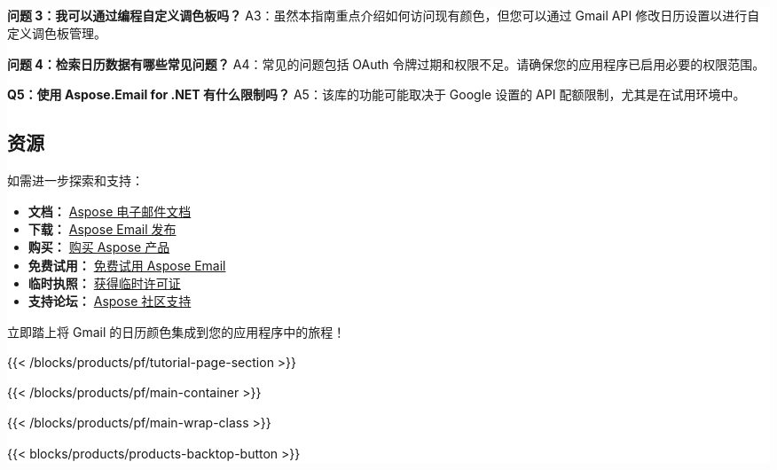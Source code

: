 **问题 3：我可以通过编程自定义调色板吗？**
A3：虽然本指南重点介绍如何访问现有颜色，但您可以通过 Gmail API 修改日历设置以进行自定义调色板管理。

**问题 4：检索日历数据有哪些常见问题？**
A4：常见的问题包括 OAuth 令牌过期和权限不足。请确保您的应用程序已启用必要的权限范围。

**Q5：使用 Aspose.Email for .NET 有什么限制吗？**
A5：该库的功能可能取决于 Google 设置的 API 配额限制，尤其是在试用环境中。

## 资源

如需进一步探索和支持：
- **文档：** [Aspose 电子邮件文档](https://reference.aspose.com/email/net/)
- **下载：** [Aspose Email 发布](https://releases.aspose.com/email/net/)
- **购买：** [购买 Aspose 产品](https://purchase.aspose.com/buy)
- **免费试用：** [免费试用 Aspose Email](https://releases.aspose.com/email/net/)
- **临时执照：** [获得临时许可证](https://purchase.aspose.com/temporary-license/)
- **支持论坛：** [Aspose 社区支持](https://forum.aspose.com/c/email/10)

立即踏上将 Gmail 的日历颜色集成到您的应用程序中的旅程！

{{< /blocks/products/pf/tutorial-page-section >}}

{{< /blocks/products/pf/main-container >}}

{{< /blocks/products/pf/main-wrap-class >}}

{{< blocks/products/products-backtop-button >}}